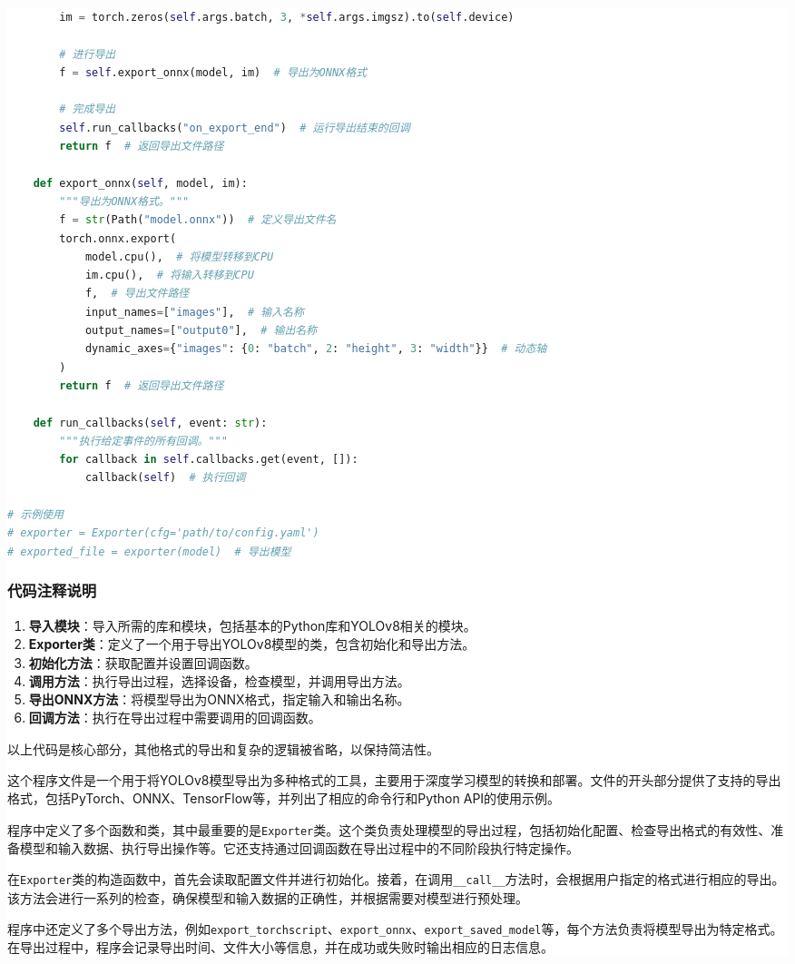 ```python
        im = torch.zeros(self.args.batch, 3, *self.args.imgsz).to(self.device)

        # 进行导出
        f = self.export_onnx(model, im)  # 导出为ONNX格式

        # 完成导出
        self.run_callbacks("on_export_end")  # 运行导出结束的回调
        return f  # 返回导出文件路径

    def export_onnx(self, model, im):
        """导出为ONNX格式。"""
        f = str(Path("model.onnx"))  # 定义导出文件名
        torch.onnx.export(
            model.cpu(),  # 将模型转移到CPU
            im.cpu(),  # 将输入转移到CPU
            f,  # 导出文件路径
            input_names=["images"],  # 输入名称
            output_names=["output0"],  # 输出名称
            dynamic_axes={"images": {0: "batch", 2: "height", 3: "width"}}  # 动态轴
        )
        return f  # 返回导出文件路径

    def run_callbacks(self, event: str):
        """执行给定事件的所有回调。"""
        for callback in self.callbacks.get(event, []):
            callback(self)  # 执行回调

# 示例使用
# exporter = Exporter(cfg='path/to/config.yaml')
# exported_file = exporter(model)  # 导出模型
```

### 代码注释说明
1. **导入模块**：导入所需的库和模块，包括基本的Python库和YOLOv8相关的模块。
2. **Exporter类**：定义了一个用于导出YOLOv8模型的类，包含初始化和导出方法。
3. **初始化方法**：获取配置并设置回调函数。
4. **调用方法**：执行导出过程，选择设备，检查模型，并调用导出方法。
5. **导出ONNX方法**：将模型导出为ONNX格式，指定输入和输出名称。
6. **回调方法**：执行在导出过程中需要调用的回调函数。

以上代码是核心部分，其他格式的导出和复杂的逻辑被省略，以保持简洁性。

这个程序文件是一个用于将YOLOv8模型导出为多种格式的工具，主要用于深度学习模型的转换和部署。文件的开头部分提供了支持的导出格式，包括PyTorch、ONNX、TensorFlow等，并列出了相应的命令行和Python API的使用示例。

程序中定义了多个函数和类，其中最重要的是`Exporter`类。这个类负责处理模型的导出过程，包括初始化配置、检查导出格式的有效性、准备模型和输入数据、执行导出操作等。它还支持通过回调函数在导出过程中的不同阶段执行特定操作。

在`Exporter`类的构造函数中，首先会读取配置文件并进行初始化。接着，在调用`__call__`方法时，会根据用户指定的格式进行相应的导出。该方法会进行一系列的检查，确保模型和输入数据的正确性，并根据需要对模型进行预处理。

程序中还定义了多个导出方法，例如`export_torchscript`、`export_onnx`、`export_saved_model`等，每个方法负责将模型导出为特定格式。在导出过程中，程序会记录导出时间、文件大小等信息，并在成功或失败时输出相应的日志信息。
